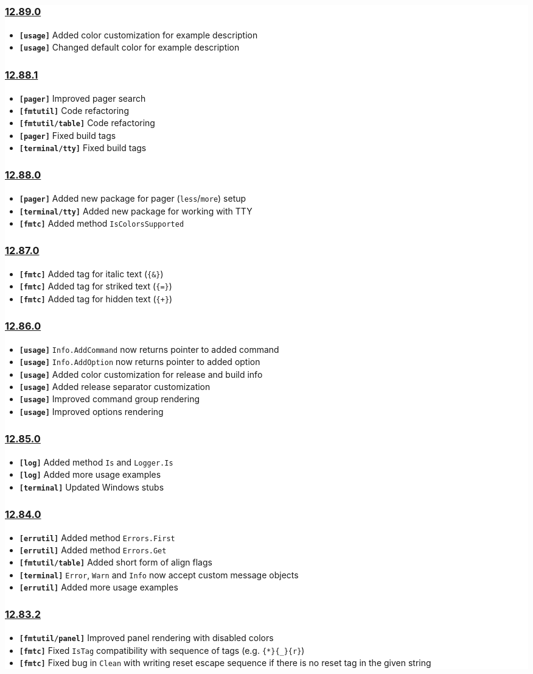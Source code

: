 ### [12.89.0](https://kaos.sh/ek/12.89.0)

- **`[usage]`** Added color customization for example description
- **`[usage]`** Changed default color for example description

### [12.88.1](https://kaos.sh/ek/12.88.1)

- **`[pager]`** Improved pager search
- **`[fmtutil]`** Code refactoring
- **`[fmtutil/table]`** Code refactoring
- **`[pager]`** Fixed build tags
- **`[terminal/tty]`** Fixed build tags

### [12.88.0](https://kaos.sh/ek/12.88.0)

- **`[pager]`** Added new package for pager (`less`/`more`) setup
- **`[terminal/tty]`** Added new package for working with TTY
- **`[fmtc]`** Added method `IsColorsSupported`

### [12.87.0](https://kaos.sh/ek/12.87.0)

- **`[fmtc]`** Added tag for italic text (`{&}`)
- **`[fmtc]`** Added tag for striked text (`{=}`)
- **`[fmtc]`** Added tag for hidden text (`{+}`)

### [12.86.0](https://kaos.sh/ek/12.86.0)

- **`[usage]`** `Info.AddCommand` now returns pointer to added command
- **`[usage]`** `Info.AddOption` now returns pointer to added option
- **`[usage]`** Added color customization for release and build info
- **`[usage]`** Added release separator customization
- **`[usage]`** Improved command group rendering
- **`[usage]`** Improved options rendering

### [12.85.0](https://kaos.sh/ek/12.85.0)

- **`[log]`** Added method `Is` and `Logger.Is`
- **`[log]`** Added more usage examples
- **`[terminal]`** Updated Windows stubs

### [12.84.0](https://kaos.sh/ek/12.84.0)

- **`[errutil]`** Added method `Errors.First`
- **`[errutil]`** Added method `Errors.Get`
- **`[fmtutil/table]`** Added short form of align flags
- **`[terminal]`** `Error`, `Warn` and `Info` now accept custom message objects
- **`[errutil]`** Added more usage examples

### [12.83.2](https://kaos.sh/ek/12.83.2)

- **`[fmtutil/panel]`** Improved panel rendering with disabled colors
- **`[fmtc]`** Fixed `IsTag` compatibility with sequence of tags (e.g. `{*}{_}{r}`)
- **`[fmtc]`** Fixed bug in `Clean` with writing reset escape sequence if there is no reset tag in the given string
